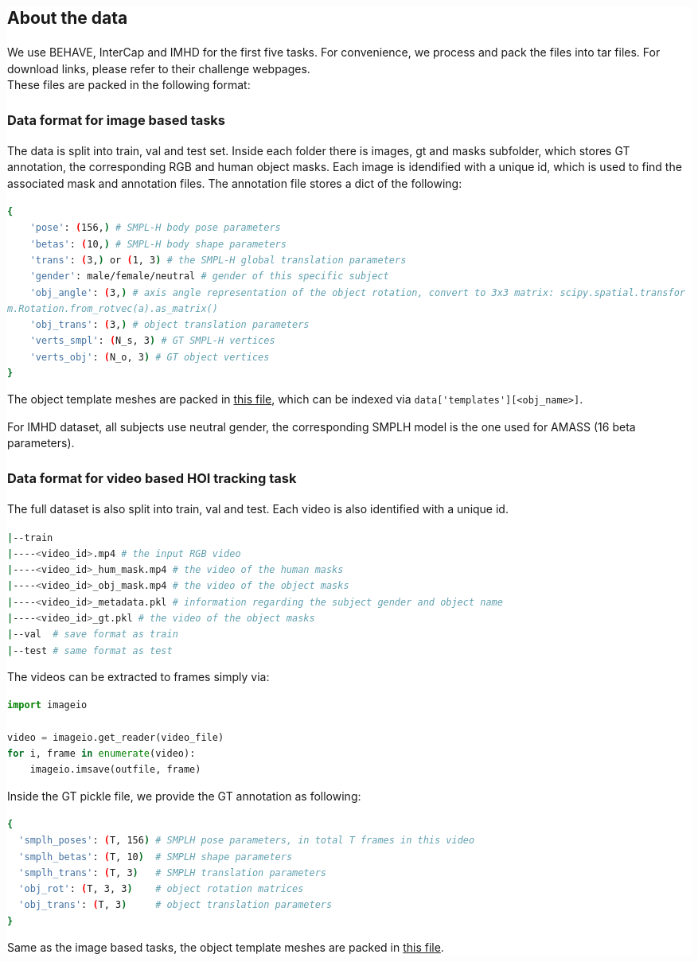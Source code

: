 ## About the data
We use BEHAVE, InterCap and IMHD for the first five tasks. For convenience, we process and pack the files into tar files. For download links, please refer to their challenge webpages.  
These files are packed in the following format: 

### Data format for image based tasks
The data is split into train, val and test set. Inside each folder there is images, gt and masks subfolder, which stores GT annotation, the corresponding RGB and human object masks. Each image is idendified with a unique id, which is used to find the associated mask and annotation files.
The annotation file stores a dict of the following:
```bash 
{
    'pose': (156,) # SMPL-H body pose parameters
    'betas': (10,) # SMPL-H body shape parameters
    'trans': (3,) or (1, 3) # the SMPL-H global translation parameters
    'gender': male/female/neutral # gender of this specific subject
    'obj_angle': (3,) # axis angle representation of the object rotation, convert to 3x3 matrix: scipy.spatial.transform.Rotation.from_rotvec(a).as_matrix()
    'obj_trans': (3,) # object translation parameters
    'verts_smpl': (N_s, 3) # GT SMPL-H vertices
    'verts_obj': (N_o, 3) # GT object vertices
}
```
The object template meshes are packed in [this file](https://datasets.d2.mpi-inf.mpg.de/cvpr22behave/cvprw25/ref_hoi.zip), 
which can be indexed via `data['templates'][<obj_name>]`. 

For IMHD dataset, all subjects use neutral gender, the corresponding SMPLH model is the one used for AMASS (16 beta parameters).

### Data format for video based HOI tracking task
The full dataset is also split into train, val and test. Each video is also identified with a unique id.
```bash
|--train
|----<video_id>.mp4 # the input RGB video
|----<video_id>_hum_mask.mp4 # the video of the human masks
|----<video_id>_obj_mask.mp4 # the video of the object masks
|----<video_id>_metadata.pkl # information regarding the subject gender and object name
|----<video_id>_gt.pkl # the video of the object masks
|--val  # save format as train
|--test # same format as test 
```
The videos can be extracted to frames simply via:
```python
import imageio

video = imageio.get_reader(video_file)
for i, frame in enumerate(video):
    imageio.imsave(outfile, frame)
```
Inside the GT pickle file, we provide the GT annotation as following:
```bash
{
  'smplh_poses': (T, 156) # SMPLH pose parameters, in total T frames in this video
  'smplh_betas': (T, 10)  # SMPLH shape parameters
  'smplh_trans': (T, 3)   # SMPLH translation parameters
  'obj_rot': (T, 3, 3)    # object rotation matrices
  'obj_trans': (T, 3)     # object translation parameters
}
```
Same as the image based tasks, the object template meshes are packed in [this file](https://datasets.d2.mpi-inf.mpg.de/cvpr22behave/cvprw24/ref_hoi.zip).
